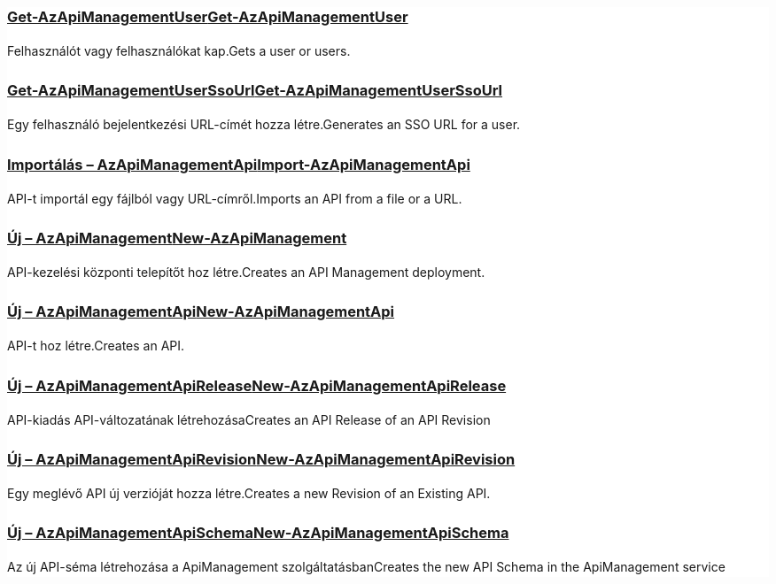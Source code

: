 ### [<span data-ttu-id="f2fec-169">Get-AzApiManagementUser</span><span class="sxs-lookup"><span data-stu-id="f2fec-169">Get-AzApiManagementUser</span></span>](Get-AzApiManagementUser.md)
<span data-ttu-id="f2fec-170">Felhasználót vagy felhasználókat kap.</span><span class="sxs-lookup"><span data-stu-id="f2fec-170">Gets a user or users.</span></span>

### [<span data-ttu-id="f2fec-171">Get-AzApiManagementUserSsoUrl</span><span class="sxs-lookup"><span data-stu-id="f2fec-171">Get-AzApiManagementUserSsoUrl</span></span>](Get-AzApiManagementUserSsoUrl.md)
<span data-ttu-id="f2fec-172">Egy felhasználó bejelentkezési URL-címét hozza létre.</span><span class="sxs-lookup"><span data-stu-id="f2fec-172">Generates an SSO URL for a user.</span></span>

### [<span data-ttu-id="f2fec-173">Importálás – AzApiManagementApi</span><span class="sxs-lookup"><span data-stu-id="f2fec-173">Import-AzApiManagementApi</span></span>](Import-AzApiManagementApi.md)
<span data-ttu-id="f2fec-174">API-t importál egy fájlból vagy URL-címről.</span><span class="sxs-lookup"><span data-stu-id="f2fec-174">Imports an API from a file or a URL.</span></span>

### [<span data-ttu-id="f2fec-175">Új – AzApiManagement</span><span class="sxs-lookup"><span data-stu-id="f2fec-175">New-AzApiManagement</span></span>](New-AzApiManagement.md)
<span data-ttu-id="f2fec-176">API-kezelési központi telepítőt hoz létre.</span><span class="sxs-lookup"><span data-stu-id="f2fec-176">Creates an API Management deployment.</span></span>

### [<span data-ttu-id="f2fec-177">Új – AzApiManagementApi</span><span class="sxs-lookup"><span data-stu-id="f2fec-177">New-AzApiManagementApi</span></span>](New-AzApiManagementApi.md)
<span data-ttu-id="f2fec-178">API-t hoz létre.</span><span class="sxs-lookup"><span data-stu-id="f2fec-178">Creates an API.</span></span>

### [<span data-ttu-id="f2fec-179">Új – AzApiManagementApiRelease</span><span class="sxs-lookup"><span data-stu-id="f2fec-179">New-AzApiManagementApiRelease</span></span>](New-AzApiManagementApiRelease.md)
<span data-ttu-id="f2fec-180">API-kiadás API-változatának létrehozása</span><span class="sxs-lookup"><span data-stu-id="f2fec-180">Creates an API Release of an API Revision</span></span>

### [<span data-ttu-id="f2fec-181">Új – AzApiManagementApiRevision</span><span class="sxs-lookup"><span data-stu-id="f2fec-181">New-AzApiManagementApiRevision</span></span>](New-AzApiManagementApiRevision.md)
<span data-ttu-id="f2fec-182">Egy meglévő API új verzióját hozza létre.</span><span class="sxs-lookup"><span data-stu-id="f2fec-182">Creates a new Revision of an Existing API.</span></span>

### [<span data-ttu-id="f2fec-183">Új – AzApiManagementApiSchema</span><span class="sxs-lookup"><span data-stu-id="f2fec-183">New-AzApiManagementApiSchema</span></span>](New-AzApiManagementApiSchema.md)
<span data-ttu-id="f2fec-184">Az új API-séma létrehozása a ApiManagement szolgáltatásban</span><span class="sxs-lookup"><span data-stu-id="f2fec-184">Creates the new API Schema in the ApiManagement service</span></span>
